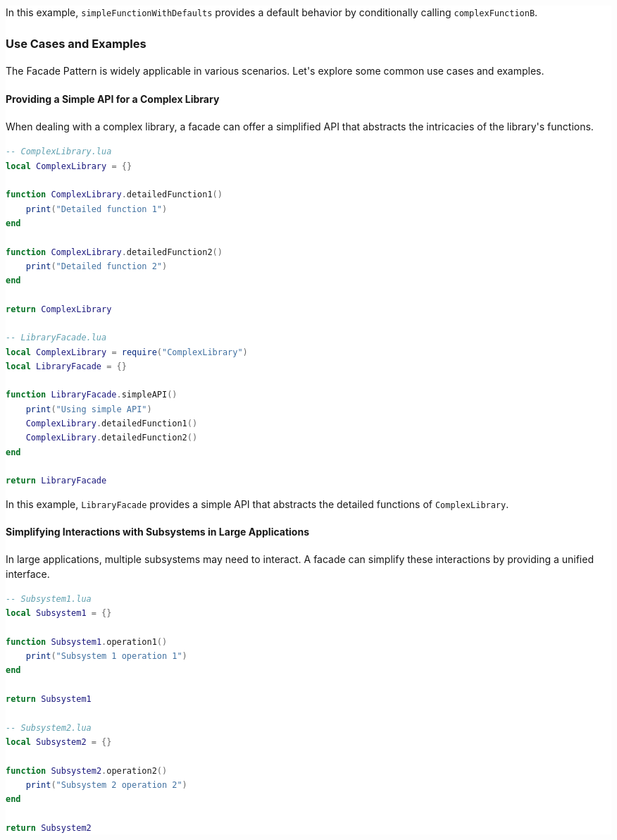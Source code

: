 In this example, `simpleFunctionWithDefaults` provides a default behavior by conditionally calling `complexFunctionB`.

### Use Cases and Examples

The Facade Pattern is widely applicable in various scenarios. Let's explore some common use cases and examples.

#### Providing a Simple API for a Complex Library

When dealing with a complex library, a facade can offer a simplified API that abstracts the intricacies of the library's functions.

```lua
-- ComplexLibrary.lua
local ComplexLibrary = {}

function ComplexLibrary.detailedFunction1()
    print("Detailed function 1")
end

function ComplexLibrary.detailedFunction2()
    print("Detailed function 2")
end

return ComplexLibrary

-- LibraryFacade.lua
local ComplexLibrary = require("ComplexLibrary")
local LibraryFacade = {}

function LibraryFacade.simpleAPI()
    print("Using simple API")
    ComplexLibrary.detailedFunction1()
    ComplexLibrary.detailedFunction2()
end

return LibraryFacade
```

In this example, `LibraryFacade` provides a simple API that abstracts the detailed functions of `ComplexLibrary`.

#### Simplifying Interactions with Subsystems in Large Applications

In large applications, multiple subsystems may need to interact. A facade can simplify these interactions by providing a unified interface.

```lua
-- Subsystem1.lua
local Subsystem1 = {}

function Subsystem1.operation1()
    print("Subsystem 1 operation 1")
end

return Subsystem1

-- Subsystem2.lua
local Subsystem2 = {}

function Subsystem2.operation2()
    print("Subsystem 2 operation 2")
end

return Subsystem2
```